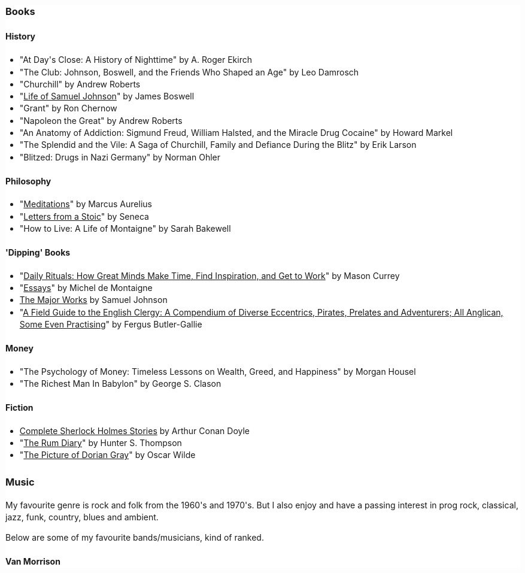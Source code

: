  
### Books

#### History
- "At Day's Close: A History of Nighttime" by A. Roger Ekirch
- "The Club: Johnson, Boswell, and the Friends Who Shaped an Age" by Leo Damrosch
- "Churchill" by Andrew Roberts
- "[Life of Samuel Johnson](https://www.amazon.co.uk/Life-Samuel-Johnson-Penguin-Classics/dp/0140436626)" by James Boswell
- "Grant" by Ron Chernow
- "Napoleon the Great" by Andrew Roberts
- "An Anatomy of Addiction: Sigmund Freud, William Halsted, and the Miracle Drug Cocaine" by Howard Markel
- "The Splendid and the Vile: A Saga of Churchill, Family and Defiance During the Blitz" by Erik Larson
- "Blitzed: Drugs in Nazi Germany" by Norman Ohler
 
#### Philosophy
- "[Meditations](https://www.amazon.co.uk/gp/product/0679642609/)" by Marcus Aurelius
- "[Letters from a Stoic](https://www.amazon.co.uk/Letters-Stoic-Epistulae-Lucilium-Classics/dp/0140442103/)" by Seneca
- "How to Live: A Life of Montaigne" by Sarah Bakewell
 
#### 'Dipping' Books
- "[Daily Rituals: How Great Minds Make Time, Find Inspiration, and Get to Work](https://www.amazon.co.uk/gp/product/B00DTUKK4O/ref=ppx_yo_dt_b_search_asin_title?ie=UTF8&psc=1)" by Mason Currey
- "[Essays](https://www.amazon.com/Complete-Works-Everymans-Library/dp/1400040213)" by Michel de Montaigne
- [The Major Works](https://www.amazon.co.uk/gp/product/0199538336/) by Samuel Johnson
- "[A Field Guide to the English Clergy: A Compendium of Diverse Eccentrics, Pirates, Prelates and Adventurers; All Anglican, Some Even Practising](https://www.amazon.co.uk/Field-Guide-English-Clergy-Adventurers/dp/1786075741/)" by Fergus Butler-Gallie

#### Money
- "The Psychology of Money: Timeless Lessons on Wealth, Greed, and Happiness" by Morgan Housel
- "The Richest Man In Babylon" by George S. Clason
 
#### Fiction
- [Complete Sherlock Holmes Stories](https://www.amazon.co.uk/gp/product/1904919723/) by Arthur Conan Doyle
- "[The Rum Diary](https://www.amazon.co.uk/gp/product/074757457X/)" by Hunter S. Thompson
- "[The Picture of Dorian Gray](https://www.amazon.co.uk/Picture-Dorian-Gray-Penguin-Classics/dp/0141439572/)" by Oscar Wilde

### Music

My favourite genre is rock and folk from the 1960's and 1970's. But I also enjoy and have a passing interest in prog rock, classical, jazz, funk, country, blues and ambient.

Below are some of my favourite bands/musicians, kind of ranked.

#### Van Morrison  
